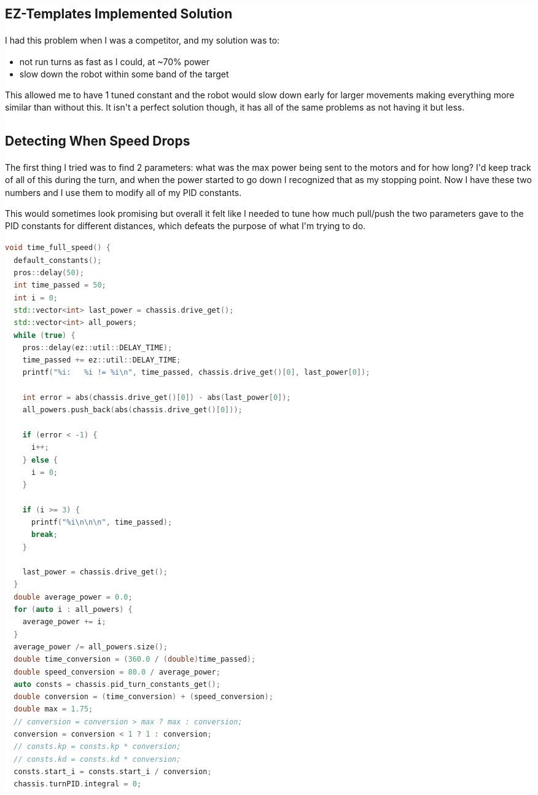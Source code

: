 ## EZ-Templates Implemented Solution
I had this problem when I was a competitor, and my solution was to:
- not run turns as fast as I could, at ~70% power
- slow down the robot within some band of the target 

This allowed me to have 1 tuned constant and the robot would slow down early for larger movements making everything more similar than without this.  It isn't a perfect solution though, it has all of the same problems as not having it but less.  

## Detecting When Speed Drops
The first thing I tried was to find 2 parameters: what was the max power being sent to the motors and for how long?  I'd keep track of all of this during the turn, and when the power started to go down I recognized that as my stopping point.  Now I have these two numbers and I use them to modify all of my PID constants.  

This would sometimes look promising but overall it felt like I needed to tune how much pull/push the two parameters gave to the PID constants for different distances, which defeats the purpose of what I'm trying to do. 
```cpp
void time_full_speed() {
  default_constants();
  pros::delay(50);
  int time_passed = 50;
  int i = 0;
  std::vector<int> last_power = chassis.drive_get();
  std::vector<int> all_powers;
  while (true) {
    pros::delay(ez::util::DELAY_TIME);
    time_passed += ez::util::DELAY_TIME;
    printf("%i:   %i != %i\n", time_passed, chassis.drive_get()[0], last_power[0]);

    int error = abs(chassis.drive_get()[0]) - abs(last_power[0]);
    all_powers.push_back(abs(chassis.drive_get()[0]));

    if (error < -1) {
      i++;
    } else {
      i = 0;
    }

    if (i >= 3) {
      printf("%i\n\n\n", time_passed);
      break;
    }

    last_power = chassis.drive_get();
  }
  double average_power = 0.0;
  for (auto i : all_powers) {
    average_power += i;
  }
  average_power /= all_powers.size();
  double time_conversion = (360.0 / (double)time_passed);
  double speed_conversion = 80.0 / average_power;
  auto consts = chassis.pid_turn_constants_get();
  double conversion = (time_conversion) + (speed_conversion);
  double max = 1.75;
  // conversion = conversion > max ? max : conversion;
  conversion = conversion < 1 ? 1 : conversion;
  // consts.kp = consts.kp * conversion;
  // consts.kd = consts.kd * conversion;
  consts.start_i = consts.start_i / conversion;
  chassis.turnPID.integral = 0;
```